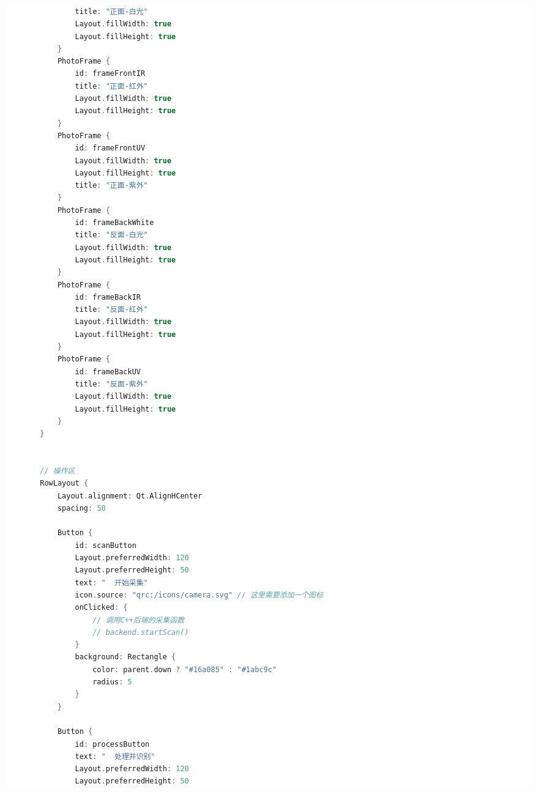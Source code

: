```cpp
                title: "正面-白光"
                Layout.fillWidth: true
                Layout.fillHeight: true
            }
            PhotoFrame {
                id: frameFrontIR
                title: "正面-红外"
                Layout.fillWidth: true
                Layout.fillHeight: true
            }
            PhotoFrame {
                id: frameFrontUV
                Layout.fillWidth: true
                Layout.fillHeight: true
                title: "正面-紫外"
            }
            PhotoFrame {
                id: frameBackWhite
                title: "反面-白光"
                Layout.fillWidth: true
                Layout.fillHeight: true
            }
            PhotoFrame {
                id: frameBackIR
                title: "反面-红外"
                Layout.fillWidth: true
                Layout.fillHeight: true
            }
            PhotoFrame {
                id: frameBackUV
                title: "反面-紫外"
                Layout.fillWidth: true
                Layout.fillHeight: true
            }
        }


        // 操作区
        RowLayout {
            Layout.alignment: Qt.AlignHCenter
            spacing: 50

            Button {
                id: scanButton
                Layout.preferredWidth: 120
                Layout.preferredHeight: 50
                text: "  开始采集"
                icon.source: "qrc:/icons/camera.svg" // 这里需要添加一个图标
                onClicked: {
                    // 调用C++后端的采集函数
                    // backend.startScan()
                }
                background: Rectangle {
                    color: parent.down ? "#16a085" : "#1abc9c"
                    radius: 5
                }
            }

            Button {
                id: processButton
                text: "  处理并识别"
                Layout.preferredWidth: 120
                Layout.preferredHeight: 50
```